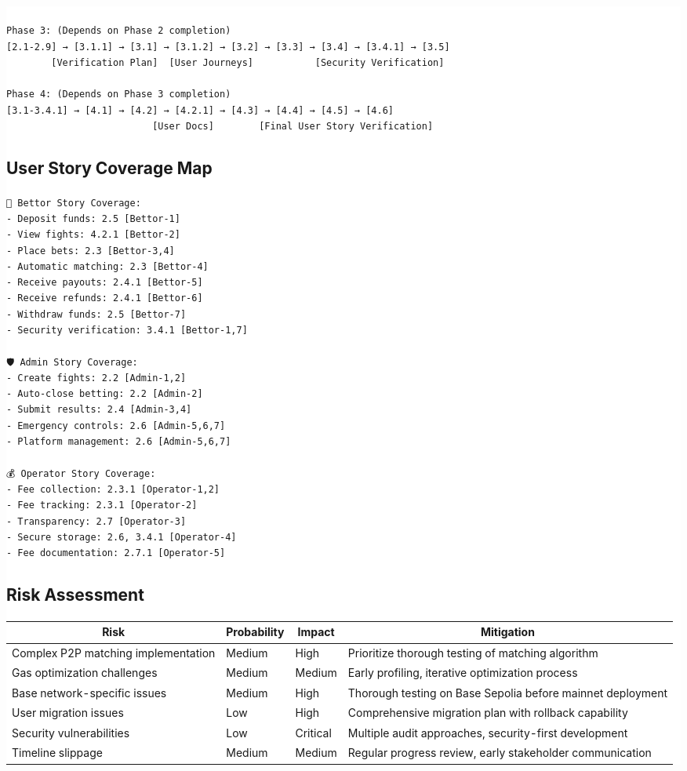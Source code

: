 ```

Phase 3: (Depends on Phase 2 completion)
[2.1-2.9] → [3.1.1] → [3.1] → [3.1.2] → [3.2] → [3.3] → [3.4] → [3.4.1] → [3.5]
        [Verification Plan]  [User Journeys]           [Security Verification]

Phase 4: (Depends on Phase 3 completion)
[3.1-3.4.1] → [4.1] → [4.2] → [4.2.1] → [4.3] → [4.4] → [4.5] → [4.6]
                          [User Docs]        [Final User Story Verification]
```

## User Story Coverage Map

```
🎲 Bettor Story Coverage:
- Deposit funds: 2.5 [Bettor-1]
- View fights: 4.2.1 [Bettor-2]
- Place bets: 2.3 [Bettor-3,4] 
- Automatic matching: 2.3 [Bettor-4]
- Receive payouts: 2.4.1 [Bettor-5]
- Receive refunds: 2.4.1 [Bettor-6]
- Withdraw funds: 2.5 [Bettor-7]
- Security verification: 3.4.1 [Bettor-1,7]

🛡️ Admin Story Coverage:
- Create fights: 2.2 [Admin-1,2]
- Auto-close betting: 2.2 [Admin-2]
- Submit results: 2.4 [Admin-3,4]
- Emergency controls: 2.6 [Admin-5,6,7]
- Platform management: 2.6 [Admin-5,6,7]

💰 Operator Story Coverage:
- Fee collection: 2.3.1 [Operator-1,2]
- Fee tracking: 2.3.1 [Operator-2]
- Transparency: 2.7 [Operator-3]
- Secure storage: 2.6, 3.4.1 [Operator-4]
- Fee documentation: 2.7.1 [Operator-5]
```

## Risk Assessment

| Risk | Probability | Impact | Mitigation |
|------|------------|--------|------------|
| Complex P2P matching implementation | Medium | High | Prioritize thorough testing of matching algorithm |
| Gas optimization challenges | Medium | Medium | Early profiling, iterative optimization process |
| Base network-specific issues | Medium | High | Thorough testing on Base Sepolia before mainnet deployment |
| User migration issues | Low | High | Comprehensive migration plan with rollback capability |
| Security vulnerabilities | Low | Critical | Multiple audit approaches, security-first development |
| Timeline slippage | Medium | Medium | Regular progress review, early stakeholder communication |
